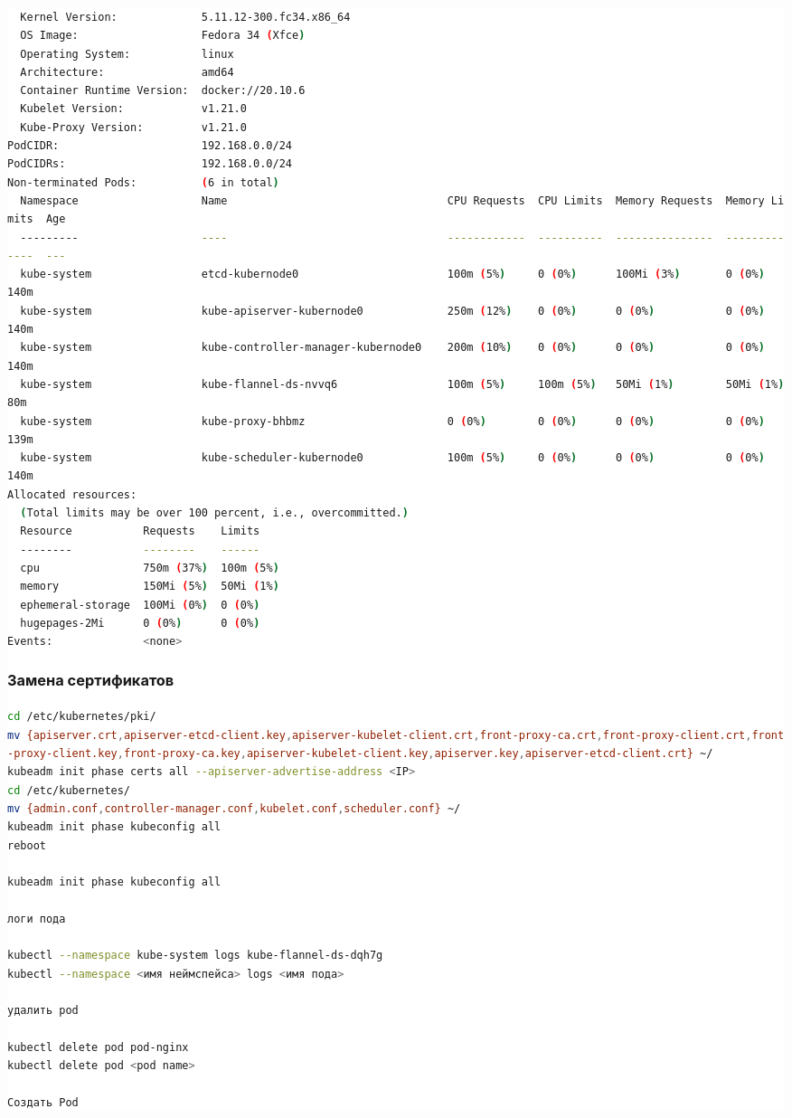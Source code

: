 ```bash
  Kernel Version:             5.11.12-300.fc34.x86_64
  OS Image:                   Fedora 34 (Xfce)
  Operating System:           linux
  Architecture:               amd64
  Container Runtime Version:  docker://20.10.6
  Kubelet Version:            v1.21.0
  Kube-Proxy Version:         v1.21.0
PodCIDR:                      192.168.0.0/24
PodCIDRs:                     192.168.0.0/24
Non-terminated Pods:          (6 in total)
  Namespace                   Name                                  CPU Requests  CPU Limits  Memory Requests  Memory Limits  Age
  ---------                   ----                                  ------------  ----------  ---------------  -------------  ---
  kube-system                 etcd-kubernode0                       100m (5%)     0 (0%)      100Mi (3%)       0 (0%)         140m
  kube-system                 kube-apiserver-kubernode0             250m (12%)    0 (0%)      0 (0%)           0 (0%)         140m
  kube-system                 kube-controller-manager-kubernode0    200m (10%)    0 (0%)      0 (0%)           0 (0%)         140m
  kube-system                 kube-flannel-ds-nvvq6                 100m (5%)     100m (5%)   50Mi (1%)        50Mi (1%)      80m
  kube-system                 kube-proxy-bhbmz                      0 (0%)        0 (0%)      0 (0%)           0 (0%)         139m
  kube-system                 kube-scheduler-kubernode0             100m (5%)     0 (0%)      0 (0%)           0 (0%)         140m
Allocated resources:
  (Total limits may be over 100 percent, i.e., overcommitted.)
  Resource           Requests    Limits
  --------           --------    ------
  cpu                750m (37%)  100m (5%)
  memory             150Mi (5%)  50Mi (1%)
  ephemeral-storage  100Mi (0%)  0 (0%)
  hugepages-2Mi      0 (0%)      0 (0%)
Events:              <none>
```
### Замена сертификатов
```bash
cd /etc/kubernetes/pki/
mv {apiserver.crt,apiserver-etcd-client.key,apiserver-kubelet-client.crt,front-proxy-ca.crt,front-proxy-client.crt,front-proxy-client.key,front-proxy-ca.key,apiserver-kubelet-client.key,apiserver.key,apiserver-etcd-client.crt} ~/
kubeadm init phase certs all --apiserver-advertise-address <IP>
cd /etc/kubernetes/
mv {admin.conf,controller-manager.conf,kubelet.conf,scheduler.conf} ~/
kubeadm init phase kubeconfig all
reboot

kubeadm init phase kubeconfig all

логи пода

kubectl --namespace kube-system logs kube-flannel-ds-dqh7g
kubectl --namespace <имя неймспейса> logs <имя пода>

удалить pod

kubectl delete pod pod-nginx
kubectl delete pod <pod name>

Создать Pod

```